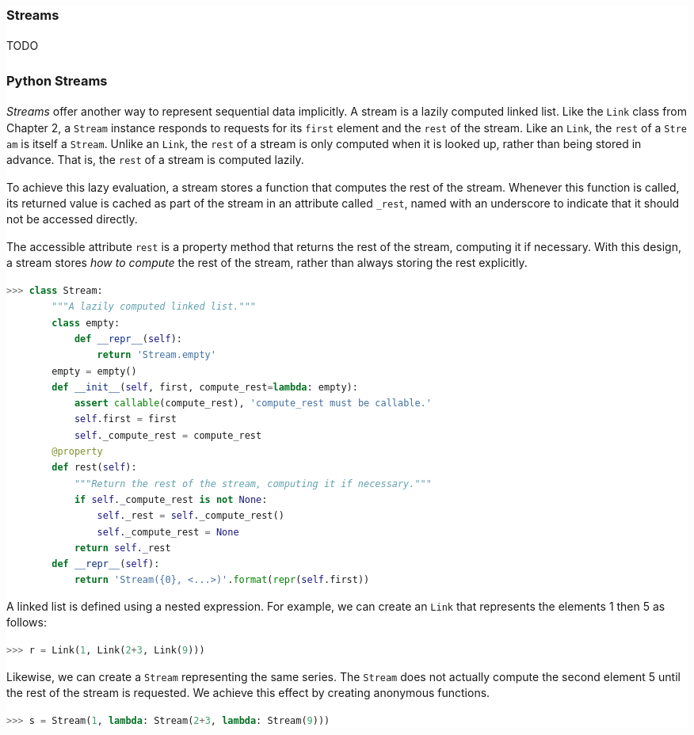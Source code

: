 ### Streams

TODO

### Python Streams

*Streams* offer another way to represent sequential data implicitly. A stream is a lazily computed linked list. Like the `Link` class from Chapter 2, a `Stream` instance responds to requests for its `first` element and the `rest` of the stream. Like an `Link`, the `rest` of a `Stream` is itself a `Stream`. Unlike an `Link`, the `rest` of a stream is only computed when it is looked up, rather than being stored in advance. That is, the `rest` of a stream is computed lazily.

To achieve this lazy evaluation, a stream stores a function that computes the rest of the stream. Whenever this function is called, its returned value is cached as part of the stream in an attribute called `_rest`, named with an underscore to indicate that it should not be accessed directly.

The accessible attribute `rest` is a property method that returns the rest of the stream, computing it if necessary. With this design, a stream stores *how to compute* the rest of the stream, rather than always storing the rest explicitly.

```python
>>> class Stream:
        """A lazily computed linked list."""
        class empty:
            def __repr__(self):
                return 'Stream.empty'
        empty = empty()
        def __init__(self, first, compute_rest=lambda: empty):
            assert callable(compute_rest), 'compute_rest must be callable.'
            self.first = first
            self._compute_rest = compute_rest
        @property
        def rest(self):
            """Return the rest of the stream, computing it if necessary."""
            if self._compute_rest is not None:
                self._rest = self._compute_rest()
                self._compute_rest = None
            return self._rest
        def __repr__(self):
            return 'Stream({0}, <...>)'.format(repr(self.first))
```

A linked list is defined using a nested expression. For example, we can create an `Link` that represents the elements 1 then 5 as follows:

```python
>>> r = Link(1, Link(2+3, Link(9)))
```

Likewise, we can create a `Stream` representing the same series. The `Stream` does not actually compute the second element 5 until the rest of the stream is requested. We achieve this effect by creating anonymous functions.

```python
>>> s = Stream(1, lambda: Stream(2+3, lambda: Stream(9)))
```
